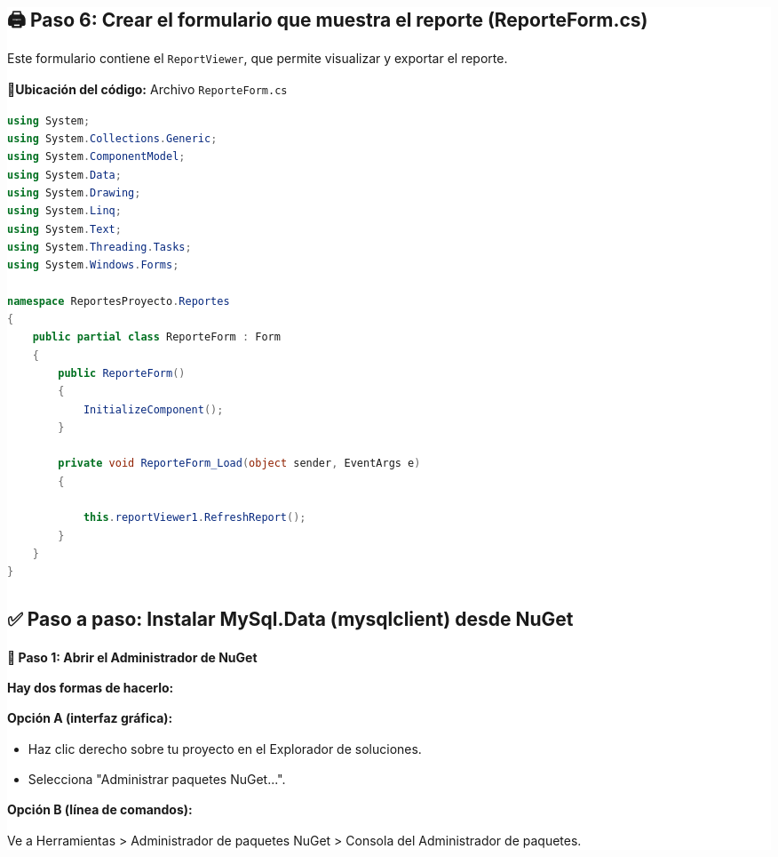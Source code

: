 
## 🖨️ Paso 6: Crear el formulario que muestra el reporte (ReporteForm.cs)

Este formulario contiene el `ReportViewer`, que permite visualizar y exportar el reporte.

📍**Ubicación del código:** Archivo `ReporteForm.cs`

```csharp
using System;
using System.Collections.Generic;
using System.ComponentModel;
using System.Data;
using System.Drawing;
using System.Linq;
using System.Text;
using System.Threading.Tasks;
using System.Windows.Forms;

namespace ReportesProyecto.Reportes
{
    public partial class ReporteForm : Form
    {
        public ReporteForm()
        {
            InitializeComponent();
        }

        private void ReporteForm_Load(object sender, EventArgs e)
        {

            this.reportViewer1.RefreshReport();
        }
    }
}

```
## ✅ Paso a paso: Instalar MySql.Data (mysqlclient) desde NuGet

**🔹 Paso 1: Abrir el Administrador de NuGet**

**Hay dos formas de hacerlo:**

**Opción A (interfaz gráfica):**

- Haz clic derecho sobre tu proyecto en el Explorador de soluciones.

- Selecciona "Administrar paquetes NuGet...".


**Opción B (línea de comandos):**

Ve a Herramientas > Administrador de paquetes NuGet > Consola del Administrador de paquetes.
